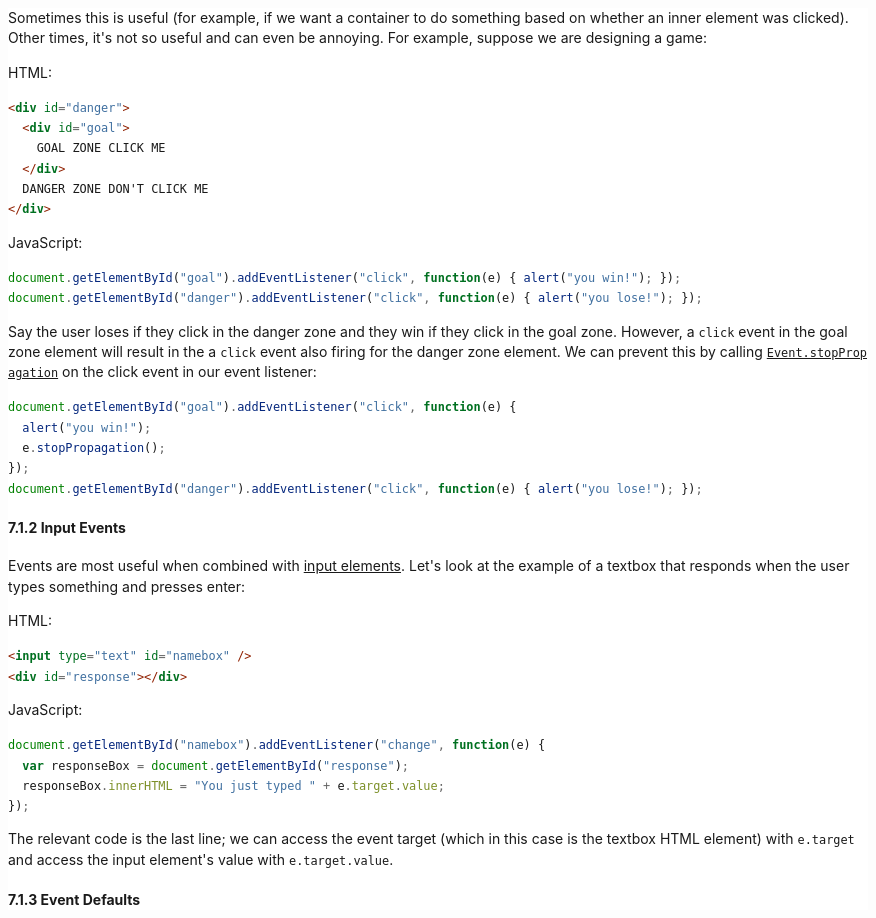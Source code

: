 Sometimes this is useful (for example, if we want a container to do something based on whether an inner element was clicked). Other times, it's not so useful and can even be annoying. For example, suppose we are designing a game:

HTML:
```html
<div id="danger">
  <div id="goal">
    GOAL ZONE CLICK ME
  </div>
  DANGER ZONE DON'T CLICK ME
</div>
```
JavaScript:
```javascript
document.getElementById("goal").addEventListener("click", function(e) { alert("you win!"); });
document.getElementById("danger").addEventListener("click", function(e) { alert("you lose!"); });
```


Say the user loses if they click in the danger zone and they win if they click in the goal zone. However, a `click` event in the goal zone element will result in the a `click` event also firing for the danger zone element. We can prevent this by calling [`Event.stopPropagation`](https://developer.mozilla.org/en-US/docs/Web/API/Event/stopPropagation) on the click event in our event listener:

```javascript
document.getElementById("goal").addEventListener("click", function(e) {
  alert("you win!");
  e.stopPropagation();
});
document.getElementById("danger").addEventListener("click", function(e) { alert("you lose!"); });
```

#### 7.1.2 Input Events

Events are most useful when combined with [input elements](https://developer.mozilla.org/en-US/docs/Web/HTML/Element/input). Let's look at the example of a textbox that responds when the user types something and presses enter:

HTML:
```html
<input type="text" id="namebox" />
<div id="response"></div>
```
JavaScript:
```javascript
document.getElementById("namebox").addEventListener("change", function(e) {
  var responseBox = document.getElementById("response");
  responseBox.innerHTML = "You just typed " + e.target.value;
});
```

The relevant code is the last line; we can access the event target (which in this case is the textbox HTML element) with `e.target` and access the input element's value with `e.target.value`.

#### 7.1.3 Event Defaults
